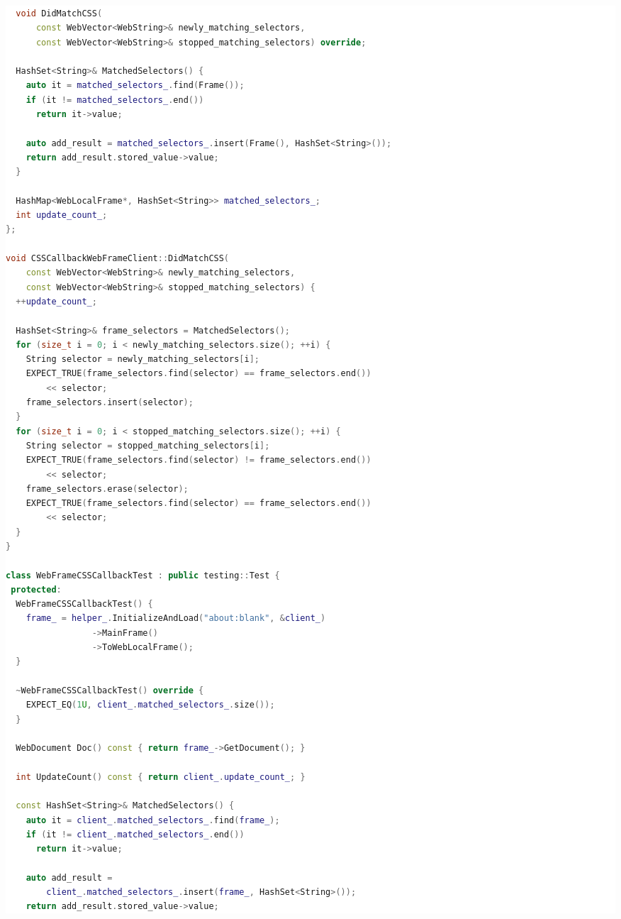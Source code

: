 ```cpp
  void DidMatchCSS(
      const WebVector<WebString>& newly_matching_selectors,
      const WebVector<WebString>& stopped_matching_selectors) override;

  HashSet<String>& MatchedSelectors() {
    auto it = matched_selectors_.find(Frame());
    if (it != matched_selectors_.end())
      return it->value;

    auto add_result = matched_selectors_.insert(Frame(), HashSet<String>());
    return add_result.stored_value->value;
  }

  HashMap<WebLocalFrame*, HashSet<String>> matched_selectors_;
  int update_count_;
};

void CSSCallbackWebFrameClient::DidMatchCSS(
    const WebVector<WebString>& newly_matching_selectors,
    const WebVector<WebString>& stopped_matching_selectors) {
  ++update_count_;

  HashSet<String>& frame_selectors = MatchedSelectors();
  for (size_t i = 0; i < newly_matching_selectors.size(); ++i) {
    String selector = newly_matching_selectors[i];
    EXPECT_TRUE(frame_selectors.find(selector) == frame_selectors.end())
        << selector;
    frame_selectors.insert(selector);
  }
  for (size_t i = 0; i < stopped_matching_selectors.size(); ++i) {
    String selector = stopped_matching_selectors[i];
    EXPECT_TRUE(frame_selectors.find(selector) != frame_selectors.end())
        << selector;
    frame_selectors.erase(selector);
    EXPECT_TRUE(frame_selectors.find(selector) == frame_selectors.end())
        << selector;
  }
}

class WebFrameCSSCallbackTest : public testing::Test {
 protected:
  WebFrameCSSCallbackTest() {
    frame_ = helper_.InitializeAndLoad("about:blank", &client_)
                 ->MainFrame()
                 ->ToWebLocalFrame();
  }

  ~WebFrameCSSCallbackTest() override {
    EXPECT_EQ(1U, client_.matched_selectors_.size());
  }

  WebDocument Doc() const { return frame_->GetDocument(); }

  int UpdateCount() const { return client_.update_count_; }

  const HashSet<String>& MatchedSelectors() {
    auto it = client_.matched_selectors_.find(frame_);
    if (it != client_.matched_selectors_.end())
      return it->value;

    auto add_result =
        client_.matched_selectors_.insert(frame_, HashSet<String>());
    return add_result.stored_value->value;
```